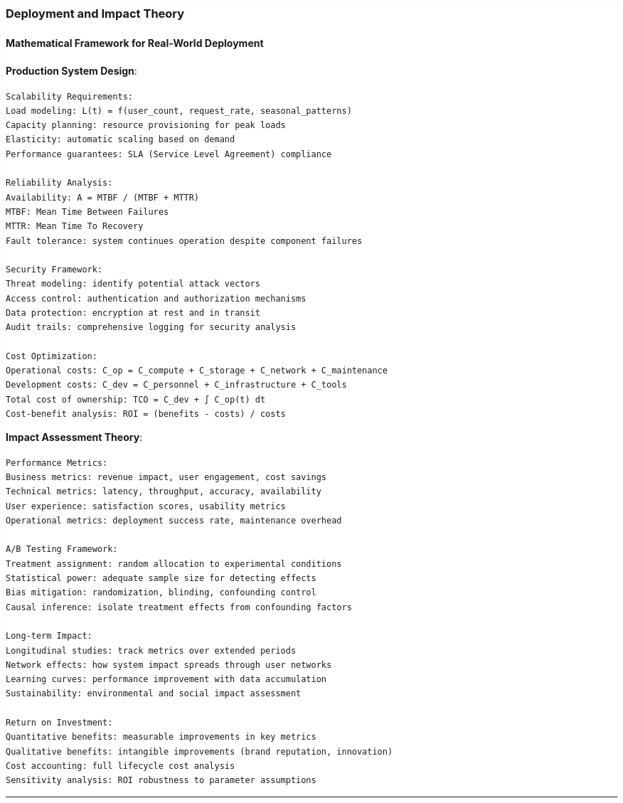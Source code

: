 ### Deployment and Impact Theory

#### Mathematical Framework for Real-World Deployment
**Production System Design**:
```
Scalability Requirements:
Load modeling: L(t) = f(user_count, request_rate, seasonal_patterns)
Capacity planning: resource provisioning for peak loads
Elasticity: automatic scaling based on demand
Performance guarantees: SLA (Service Level Agreement) compliance

Reliability Analysis:
Availability: A = MTBF / (MTBF + MTTR)
MTBF: Mean Time Between Failures
MTTR: Mean Time To Recovery
Fault tolerance: system continues operation despite component failures

Security Framework:
Threat modeling: identify potential attack vectors
Access control: authentication and authorization mechanisms
Data protection: encryption at rest and in transit
Audit trails: comprehensive logging for security analysis

Cost Optimization:
Operational costs: C_op = C_compute + C_storage + C_network + C_maintenance
Development costs: C_dev = C_personnel + C_infrastructure + C_tools
Total cost of ownership: TCO = C_dev + ∫ C_op(t) dt
Cost-benefit analysis: ROI = (benefits - costs) / costs
```

**Impact Assessment Theory**:
```
Performance Metrics:
Business metrics: revenue impact, user engagement, cost savings
Technical metrics: latency, throughput, accuracy, availability
User experience: satisfaction scores, usability metrics
Operational metrics: deployment success rate, maintenance overhead

A/B Testing Framework:
Treatment assignment: random allocation to experimental conditions
Statistical power: adequate sample size for detecting effects
Bias mitigation: randomization, blinding, confounding control
Causal inference: isolate treatment effects from confounding factors

Long-term Impact:
Longitudinal studies: track metrics over extended periods
Network effects: how system impact spreads through user networks
Learning curves: performance improvement with data accumulation
Sustainability: environmental and social impact assessment

Return on Investment:
Quantitative benefits: measurable improvements in key metrics
Qualitative benefits: intangible improvements (brand reputation, innovation)
Cost accounting: full lifecycle cost analysis
Sensitivity analysis: ROI robustness to parameter assumptions
```

---